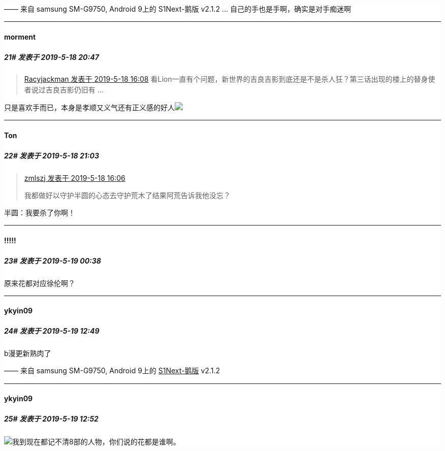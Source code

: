 
—— 来自 samsung SM-G9750, Android 9上的 S1Next-鹅版 v2.1.2 ...</blockquote>
自己的手也是手啊，确实是对手痴迷啊


-----

####  morment  
##### 21#       发表于 2019-5-18 20:47


<blockquote><a href="httphttps://bbs.saraba1st.com/2b/forum.php?mod=redirect&amp;goto=findpost&amp;pid=43749605&amp;ptid=1832337" target="_blank">Racyjackman 发表于 2019-5-18 16:08</a>
看Lion一直有个问题，新世界的吉良吉影到底还是不是杀人狂？第三话出现的楼上的替身使者说过吉良吉影仍旧有 ...</blockquote>
只是喜欢手而已，本身是孝顺又义气还有正义感的好人<img src="https://static.saraba1st.com/image/smiley/face2017/001.png" referrerpolicy="no-referrer">


-----

####  Ton  
##### 22#       发表于 2019-5-18 21:03


<blockquote><a href="httphttps://bbs.saraba1st.com/2b/forum.php?mod=redirect&amp;goto=findpost&amp;pid=43749584&amp;ptid=1832337" target="_blank">zmlszj 发表于 2019-5-18 16:06</a>

我都做好以守护半圆的心态去守护荒木了结果阿荒告诉我他没忘？</blockquote>
半圆：我要杀了你啊！


-----

####  !!!!!  
##### 23#       发表于 2019-5-19 00:38


原来花都对应徐伦啊？


-----

####  ykyin09  
##### 24#       发表于 2019-5-19 12:49


b漫更新熟肉了

—— 来自 samsung SM-G9750, Android 9上的 [S1Next-鹅版](https://github.com/ykrank/S1-Next/releases) v2.1.2


-----

####  ykyin09  
##### 25#       发表于 2019-5-19 12:52


<img src="https://static.saraba1st.com/image/smiley/face2017/068.png" referrerpolicy="no-referrer">我到现在都记不清8部的人物，你们说的花都是谁啊。
